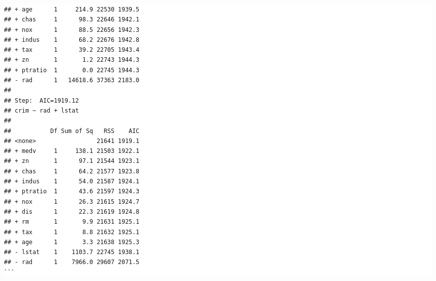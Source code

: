     ## + age      1     214.9 22530 1939.5
    ## + chas     1      98.3 22646 1942.1
    ## + nox      1      88.5 22656 1942.3
    ## + indus    1      68.2 22676 1942.8
    ## + tax      1      39.2 22705 1943.4
    ## + zn       1       1.2 22743 1944.3
    ## + ptratio  1       0.0 22745 1944.3
    ## - rad      1   14618.6 37363 2183.0
    ## 
    ## Step:  AIC=1919.12
    ## crim ~ rad + lstat
    ## 
    ##           Df Sum of Sq   RSS    AIC
    ## <none>                 21641 1919.1
    ## + medv     1     138.1 21503 1922.1
    ## + zn       1      97.1 21544 1923.1
    ## + chas     1      64.2 21577 1923.8
    ## + indus    1      54.0 21587 1924.1
    ## + ptratio  1      43.6 21597 1924.3
    ## + nox      1      26.3 21615 1924.7
    ## + dis      1      22.3 21619 1924.8
    ## + rm       1       9.9 21631 1925.1
    ## + tax      1       8.8 21632 1925.1
    ## + age      1       3.3 21638 1925.3
    ## - lstat    1    1103.7 22745 1938.1
    ## - rad      1    7966.0 29607 2071.5
    ```
    